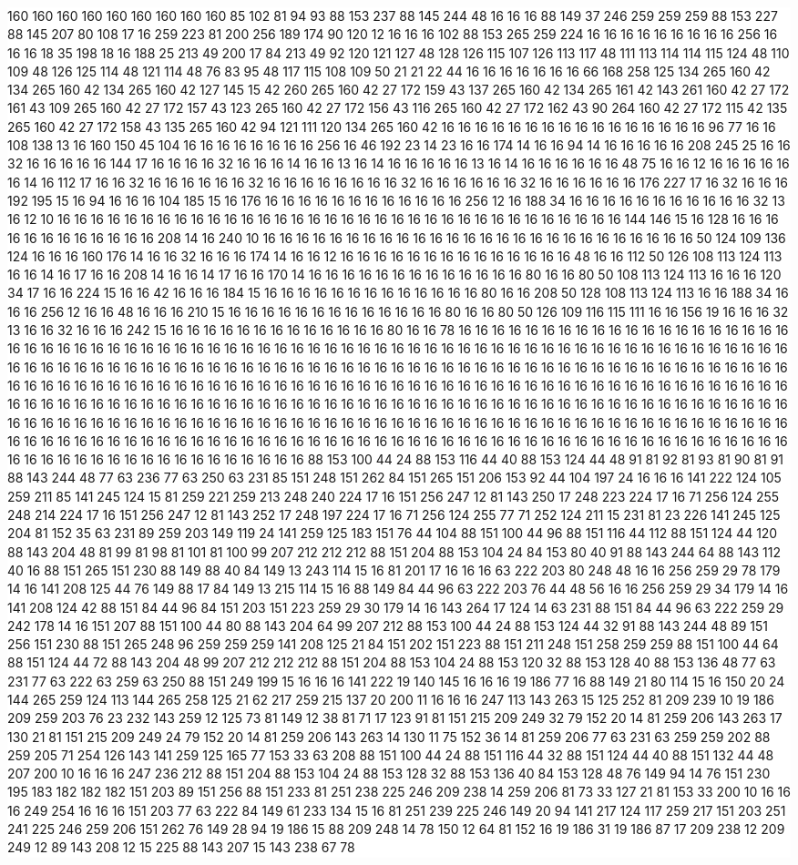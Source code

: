 160 160 160 160 160 160 160 160 160 85 102 81 94 93 88 153 237 88 145 244 48 16 16 16 88 149 37 246 259 259 259 88 153 227 88 145 207 80 108 17 16 259 223 81 200 256 189 174 90 120 12 16 16 16 102 88 153 265 259 224 16 16 16 16 16 16 16 16 16 256 16 16 16 18 35 198 18 16 188 25 213 49 200 17 84 213 49 92 120 121 127 48 128 126 115 107 126 113 117 48 111 113 114 114 115 124 48 110 109 48 126 125 114 48 121 114 48 76 83 95 48 117 115 108 109 50 21 21 22 44 16 16 16 16 16 16 16 66 168 258 125 134 265 160 42 134 265 160 42 134 265 160 42 127 145 15 42 260 265 160 42 27 172 159 43 137 265 160 42 134 265 161 42 143 261 160 42 27 172 161 43 109 265 160 42 27 172 157 43 123 265 160 42 27 172 156 43 116 265 160 42 27 172 162 43 90 264 160 42 27 172 115 42 135 265 160 42 27 172 158 43 135 265 160 42 94 121 111 120 134 265 160 42 16 16 16 16 16 16 16 16 16 16 16 16 16 16 16 16 96 77 16 16 108 138 13 16 160 150 45 104 16 16 16 16 16 16 16 16 256 16 46 192 23 14 23 16 16 174 14 16 16 94 14 16 16 16 16 16 208 245 25 16 16 32 16 16 16 16 16 144 17 16 16 16 16 32 16 16 16 14 16 16 13 16 14 16 16 16 16 16 13 16 14 16 16 16 16 16 16 48 75 16 16 12 16 16 16 16 16 16 14 16 112 17 16 16 32 16 16 16 16 16 16 32 16 16 16 16 16 16 16 16 32 16 16 16 16 16 16 32 16 16 16 16 16 16 176 227 17 16 32 16 16 16 192 195 15 16 94 16 16 16 104 185 15 16 176 16 16 16 16 16 16 16 16 16 16 16 16 256 12 16 188 34 16 16 16 16 16 16 16 16 16 16 16 32 13 16 12 10 16 16 16 16 16 16 16 16 16 16 16 16 16 16 16 16 16 16 16 16 16 16 16 16 16 16 16 16 16 16 16 16 16 16 144 146 15 16 128 16 16 16 16 16 16 16 16 16 16 16 16 208 14 16 240 10 16 16 16 16 16 16 16 16 16 16 16 16 16 16 16 16 16 16 16 16 16 16 16 16 16 16 50 124 109 136 124 16 16 16 160 176 14 16 16 32 16 16 16 174 14 16 16 12 16 16 16 16 16 16 16 16 16 16 16 16 16 16 48 16 16 112 50 126 108 113 124 113 16 16 14 16 17 16 16 208 14 16 16 14 17 16 16 170 14 16 16 16 16 16 16 16 16 16 16 16 16 16 80 16 16 80 50 108 113 124 113 16 16 16 120 34 17 16 16 224 15 16 16 42 16 16 16 184 15 16 16 16 16 16 16 16 16 16 16 16 16 16 80 16 16 208 50 128 108 113 124 113 16 16 188 34 16 16 16 256 12 16 16 48 16 16 16 210 15 16 16 16 16 16 16 16 16 16 16 16 16 16 80 16 16 80 50 126 109 116 115 111 16 16 156 19 16 16 16 32 13 16 16 32 16 16 16 242 15 16 16 16 16 16 16 16 16 16 16 16 16 16 80 16 16 78 16 16 16 16 16 16 16 16 16 16 16 16 16 16 16 16 16 16 16 16 16 16 16 16 16 16 16 16 16 16 16 16 16 16 16 16 16 16 16 16 16 16 16 16 16 16 16 16 16 16 16 16 16 16 16 16 16 16 16 16 16 16 16 16 16 16 16 16 16 16 16 16 16 16 16 16 16 16 16 16 16 16 16 16 16 16 16 16 16 16 16 16 16 16 16 16 16 16 16 16 16 16 16 16 16 16 16 16 16 16 16 16 16 16 16 16 16 16 16 16 16 16 16 16 16 16 16 16 16 16 16 16 16 16 16 16 16 16 16 16 16 16 16 16 16 16 16 16 16 16 16 16 16 16 16 16 16 16 16 16 16 16 16 16 16 16 16 16 16 16 16 16 16 16 16 16 16 16 16 16 16 16 16 16 16 16 16 16 16 16 16 16 16 16 16 16 16 16 16 16 16 16 16 16 16 16 16 16 16 16 16 16 16 16 16 16 16 16 16 16 16 16 16 16 16 16 16 16 16 16 16 16 16 16 16 16 16 16 16 16 16 16 16 16 16 16 16 16 16 16 16 16 16 16 16 16 16 16 16 16 16 16 16 16 16 16 16 16 16 16 16 16 16 16 16 16 16 16 16 16 16 16 16 16 16 16 16 16 16 16 16 16 16 16 16 16 16 16 16 16 16 16 16 16 16 16 16 16 16 16 16 16 16 16 16 16 16 16 16 16 88 153 100 44 24 88 153 116 44 40 88 153 124 44 48 91 81 92 81 93 81 90 81 91 88 143 244 48 77 63 236 77 63 250 63 231 85 151 248 151 262 84 151 265 151 206 153 92 44 104 197 24 16 16 16 141 222 124 105 259 211 85 141 245 124 15 81 259 221 259 213 248 240 224 17 16 151 256 247 12 81 143 250 17 248 223 224 17 16 71 256 124 255 248 214 224 17 16 151 256 247 12 81 143 252 17 248 197 224 17 16 71 256 124 255 77 71 252 124 211 15 231 81 23 226 141 245 125 204 81 152 35 63 231 89 259 203 149 119 24 141 259 125 183 151 76 44 104 88 151 100 44 96 88 151 116 44 112 88 151 124 44 120 88 143 204 48 81 99 81 98 81 101 81 100 99 207 212 212 212 88 151 204 88 153 104 24 84 153 80 40 91 88 143 244 64 88 143 112 40 16 88 151 265 151 230 88 149 88 40 84 149 13 243 114 15 16 81 201 17 16 16 16 63 222 203 80 248 48 16 16 256 259 29 78 179 14 16 141 208 125 44 76 149 88 17 84 149 13 215 114 15 16 88 149 84 44 96 63 222 203 76 44 48 56 16 16 256 259 29 34 179 14 16 141 208 124 42 88 151 84 44 96 84 151 203 151 223 259 29 30 179 14 16 143 264 17 124 14 63 231 88 151 84 44 96 63 222 259 29 242 178 14 16 151 207 88 151 100 44 80 88 143 204 64 99 207 212 88 153 100 44 24 88 153 124 44 32 91 88 143 244 48 89 151 256 151 230 88 151 265 248 96 259 259 259 141 208 125 21 84 151 202 151 223 88 151 211 248 151 258 259 259 88 151 100 44 64 88 151 124 44 72 88 143 204 48 99 207 212 212 212 88 151 204 88 153 104 24 88 153 120 32 88 153 128 40 88 153 136 48 77 63 231 77 63 222 63 259 63 250 88 151 249 199 15 16 16 16 141 222 19 140 145 16 16 16 19 186 77 16 88 149 21 80 114 15 16 150 20 24 144 265 259 124 113 144 265 258 125 21 62 217 259 215 137 20 200 11 16 16 16 247 113 143 263 15 125 252 81 209 239 10 19 186 209 259 203 76 23 232 143 259 12 125 73 81 149 12 38 81 71 17 123 91 81 151 215 209 249 32 79 152 20 14 81 259 206 143 263 17 130 21 81 151 215 209 249 24 79 152 20 14 81 259 206 143 263 14 130 11 75 152 36 14 81 259 206 77 63 231 63 259 259 202 88 259 205 71 254 126 143 141 259 125 165 77 153 33 63 208 88 151 100 44 24 88 151 116 44 32 88 151 124 44 40 88 151 132 44 48 207 200 10 16 16 16 247 236 212 88 151 204 88 153 104 24 88 153 128 32 88 153 136 40 84 153 128 48 76 149 94 14 76 151 230 195 183 182 182 182 151 203 89 151 256 88 151 233 81 251 238 225 246 209 238 14 259 206 81 73 33 127 21 81 153 33 200 10 16 16 16 249 254 16 16 16 151 203 77 63 222 84 149 61 233 134 15 16 81 251 239 225 246 149 20 94 141 217 124 117 259 217 151 203 251 241 225 246 259 206 151 262 76 149 28 94 19 186 15 88 209 248 14 78 150 12 64 81 152 16 19 186 31 19 186 87 17 209 238 12 209 249 12 89 143 208 12 15 225 88 143 207 15 143 238 67 78